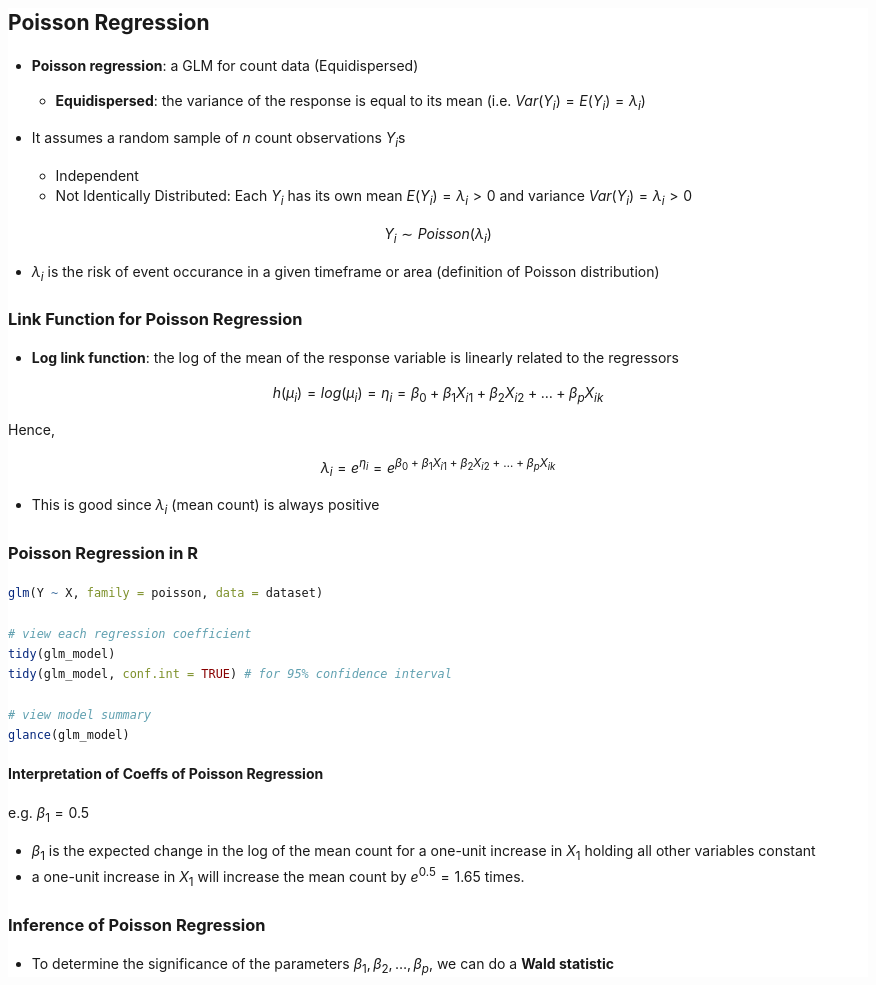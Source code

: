 ## Poisson Regression

- **Poisson regression**: a GLM for count data (Equidispersed)

  - **Equidispersed**: the variance of the response is equal to its mean (i.e. $Var(Y_i) = E(Y_i) = \lambda_i$)

- It assumes a random sample of $n$ count observations $Y_i$s
  - Independent
  - Not Identically Distributed: Each $Y_i$ has its own mean $E(Y_i) = \lambda_i > 0$ and variance $Var(Y_i) = \lambda_i > 0$

$$Y_i \sim Poisson(\lambda_i)$$

- $\lambda_i$ is the risk of event occurance in a given timeframe or area (definition of Poisson distribution)

### Link Function for Poisson Regression

- **Log link function**: the log of the mean of the response variable is linearly related to the regressors

$$h(\mu_i) = log(\mu_i) = \eta_i = \beta_0 + \beta_1 X_{i1} + \beta_2 X_{i2} + \dots + \beta_p X_{ik} $$

Hence,

$$\lambda_i = e^{\eta_i} = e^{\beta_0 + \beta_1 X_{i1} + \beta_2 X_{i2} + \dots + \beta_p X_{ik}}$$

- This is good since $\lambda_i$ (mean count) is always positive

### Poisson Regression in R

```r
glm(Y ~ X, family = poisson, data = dataset)

# view each regression coefficient
tidy(glm_model)
tidy(glm_model, conf.int = TRUE) # for 95% confidence interval

# view model summary
glance(glm_model)
```

#### Interpretation of Coeffs of Poisson Regression

e.g. $\beta_1 = 0.5$

- $\beta_1$ is the expected change in the log of the mean count for a one-unit increase in $X_1$ holding all other variables constant
- a one-unit increase in $X_1$ will increase the mean count by $e^{0.5} = 1.65$ times.

### Inference of Poisson Regression

- To determine the significance of the parameters $\beta_1, \beta_2, \dots, \beta_p$, we can do a **Wald statistic**
